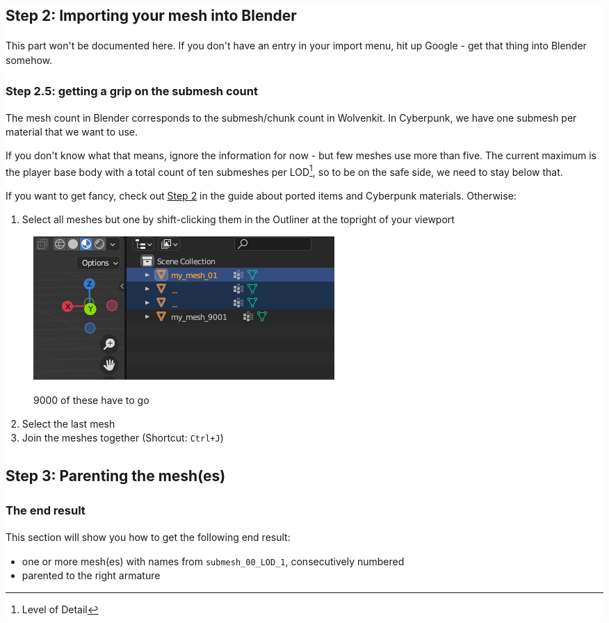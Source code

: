 ## Step 2: Importing your mesh into Blender

This part won't be documented here. If you don't have an entry in your import menu, hit up Google - get that thing into Blender somehow.

### Step 2.5: getting a grip on the submesh count

The mesh count in Blender corresponds to the submesh/chunk count in Wolvenkit. In Cyberpunk, we have one submesh per material that we want to use.&#x20;

If you don't know what that means, ignore the information for now - but few meshes use more than five. The current maximum is the player base body with a total count of ten submeshes per LOD[^1], so to be on the safe side, we need to stay below that.

If you want to get fancy, check out [Step 2](../../modding-guides/everything-else/textured-items-and-cyberpunk-materials.md#step-2-processing-the-downloaded-mesh) in the guide about ported items and Cyberpunk materials. Otherwise:

1. Select all meshes but one by shift-clicking them in the Outliner at the topright of your viewport

<figure><img src="../../../.gitbook/assets/porting_clothes_too_many_meshes.png" alt=""><figcaption><p>9000 of these have to go</p></figcaption></figure>

2. Select the last mesh
3. Join the meshes together (Shortcut: `Ctrl+J`)

## Step 3: Parenting the mesh(es)

### The end result

This section will show you how to get the following end result:

* one or more mesh(es) with names from `submesh_00_LOD_1`, consecutively numbered
* parented to the right armature




[^1]: Level of Detail
[^2]: You can see the mode in the topleft corner of the viewport.